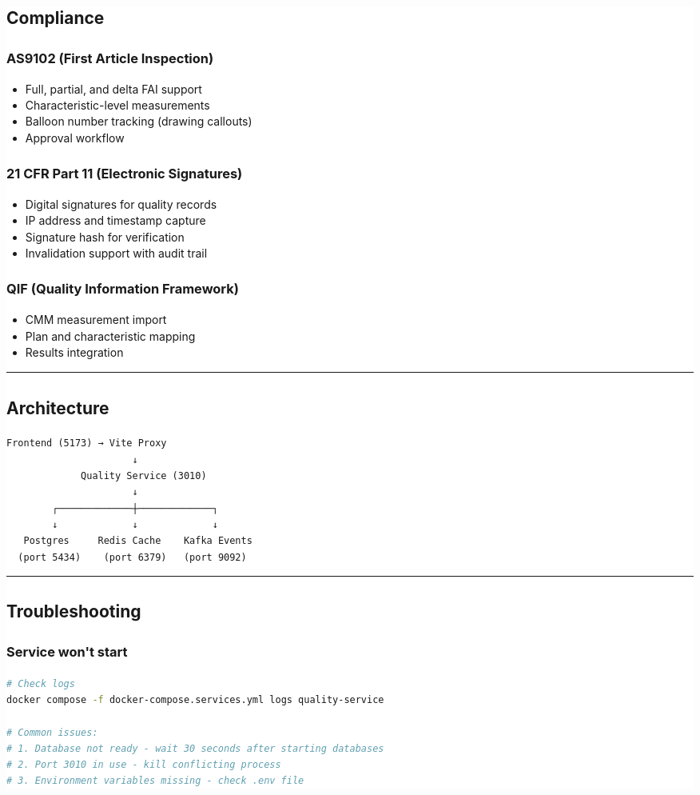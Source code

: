 
## Compliance

### AS9102 (First Article Inspection)
- Full, partial, and delta FAI support
- Characteristic-level measurements
- Balloon number tracking (drawing callouts)
- Approval workflow

### 21 CFR Part 11 (Electronic Signatures)
- Digital signatures for quality records
- IP address and timestamp capture
- Signature hash for verification
- Invalidation support with audit trail

### QIF (Quality Information Framework)
- CMM measurement import
- Plan and characteristic mapping
- Results integration

---

## Architecture

```
Frontend (5173) → Vite Proxy
                      ↓
             Quality Service (3010)
                      ↓
        ┌─────────────┼─────────────┐
        ↓             ↓             ↓
   Postgres     Redis Cache    Kafka Events
  (port 5434)    (port 6379)   (port 9092)
```

---

## Troubleshooting

### Service won't start

```bash
# Check logs
docker compose -f docker-compose.services.yml logs quality-service

# Common issues:
# 1. Database not ready - wait 30 seconds after starting databases
# 2. Port 3010 in use - kill conflicting process
# 3. Environment variables missing - check .env file
```
